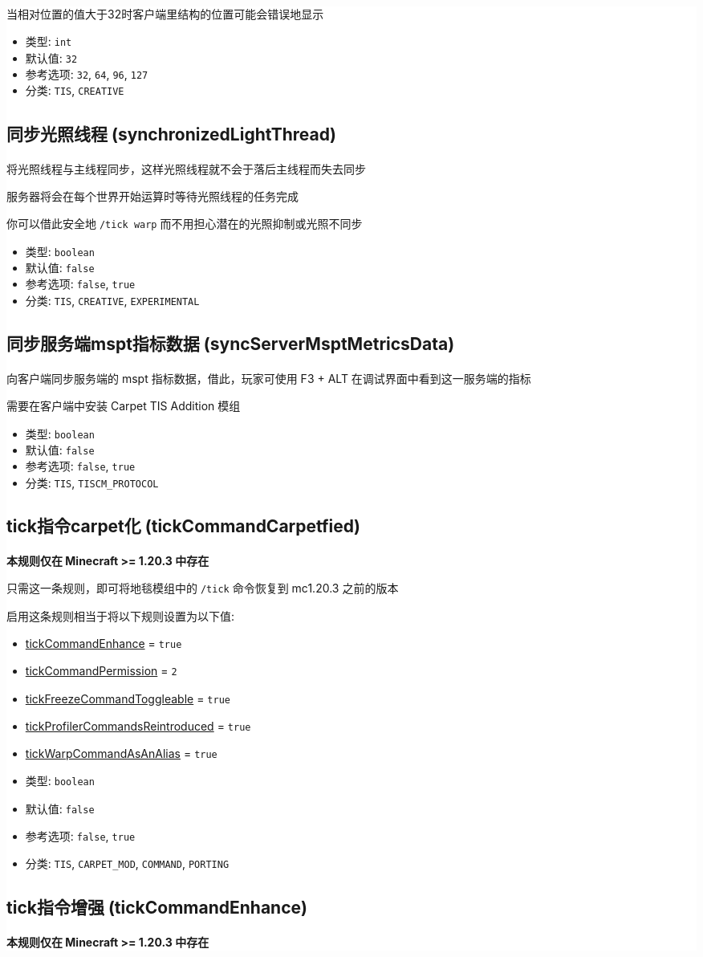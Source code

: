 当相对位置的值大于32时客户端里结构的位置可能会错误地显示

- 类型: `int`
- 默认值: `32`
- 参考选项: `32`, `64`, `96`, `127`
- 分类: `TIS`, `CREATIVE`


## 同步光照线程 (synchronizedLightThread)

将光照线程与主线程同步，这样光照线程就不会于落后主线程而失去同步

服务器将会在每个世界开始运算时等待光照线程的任务完成

你可以借此安全地 `/tick warp` 而不用担心潜在的光照抑制或光照不同步

- 类型: `boolean`
- 默认值: `false`
- 参考选项: `false`, `true`
- 分类: `TIS`, `CREATIVE`, `EXPERIMENTAL`


## 同步服务端mspt指标数据 (syncServerMsptMetricsData)

向客户端同步服务端的 mspt 指标数据，借此，玩家可使用 F3 + ALT 在调试界面中看到这一服务端的指标

需要在客户端中安装 Carpet TIS Addition 模组

- 类型: `boolean`
- 默认值: `false`
- 参考选项: `false`, `true`
- 分类: `TIS`, `TISCM_PROTOCOL`


## tick指令carpet化 (tickCommandCarpetfied)

**本规则仅在 Minecraft >= 1.20.3 中存在**

只需这一条规则，即可将地毯模组中的 `/tick` 命令恢复到 mc1.20.3 之前的版本

启用这条规则相当于将以下规则设置为以下值:

- [tickCommandEnhance](#tick指令增强-tickcommandenhance) = `true`
- [tickCommandPermission](#tick指令权限-tickcommandpermission) = `2`
- [tickFreezeCommandToggleable](#切换式tickfreeze指令-tickfreezecommandtoggleable) = `true`
- [tickProfilerCommandsReintroduced](#重新引入tick性能分析指令-tickprofilercommandsreintroduced) = `true`
- [tickWarpCommandAsAnAlias](#tickwarp指令别名重现-tickwarpcommandasanalias) = `true`

- 类型: `boolean`
- 默认值: `false`
- 参考选项: `false`, `true`
- 分类: `TIS`, `CARPET_MOD`, `COMMAND`, `PORTING`


## tick指令增强 (tickCommandEnhance)

**本规则仅在 Minecraft >= 1.20.3 中存在**
